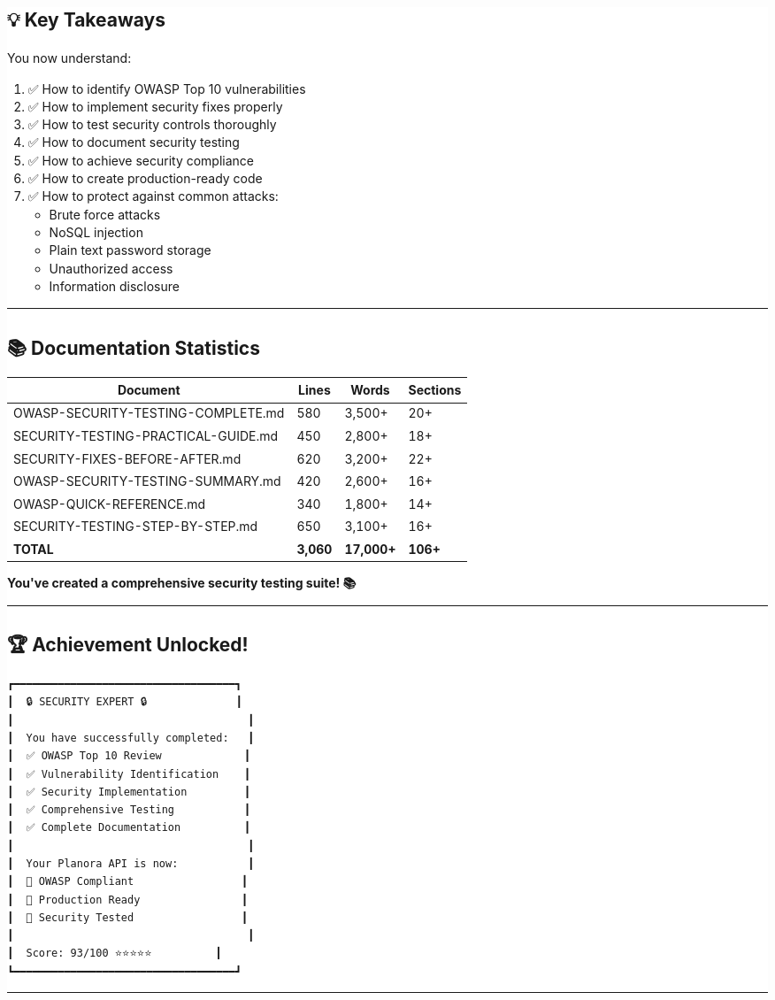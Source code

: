 ## 💡 Key Takeaways

You now understand:

1. ✅ How to identify OWASP Top 10 vulnerabilities
2. ✅ How to implement security fixes properly
3. ✅ How to test security controls thoroughly
4. ✅ How to document security testing
5. ✅ How to achieve security compliance
6. ✅ How to create production-ready code
7. ✅ How to protect against common attacks:
   - Brute force attacks
   - NoSQL injection
   - Plain text password storage
   - Unauthorized access
   - Information disclosure

---

## 📚 Documentation Statistics

| Document | Lines | Words | Sections |
|----------|-------|-------|----------|
| OWASP-SECURITY-TESTING-COMPLETE.md | 580 | 3,500+ | 20+ |
| SECURITY-TESTING-PRACTICAL-GUIDE.md | 450 | 2,800+ | 18+ |
| SECURITY-FIXES-BEFORE-AFTER.md | 620 | 3,200+ | 22+ |
| OWASP-SECURITY-TESTING-SUMMARY.md | 420 | 2,600+ | 16+ |
| OWASP-QUICK-REFERENCE.md | 340 | 1,800+ | 14+ |
| SECURITY-TESTING-STEP-BY-STEP.md | 650 | 3,100+ | 16+ |
| **TOTAL** | **3,060** | **17,000+** | **106+** |

**You've created a comprehensive security testing suite! 📚**

---

## 🏆 Achievement Unlocked!

```
┏━━━━━━━━━━━━━━━━━━━━━━━━━━━━━━━━━━━┓
┃  🔒 SECURITY EXPERT 🔒              ┃
┃                                     ┃
┃  You have successfully completed:   ┃
┃  ✅ OWASP Top 10 Review             ┃
┃  ✅ Vulnerability Identification    ┃
┃  ✅ Security Implementation         ┃
┃  ✅ Comprehensive Testing           ┃
┃  ✅ Complete Documentation          ┃
┃                                     ┃
┃  Your Planora API is now:           ┃
┃  🔐 OWASP Compliant                 ┃
┃  🔐 Production Ready                ┃
┃  🔐 Security Tested                 ┃
┃                                     ┃
┃  Score: 93/100 ⭐⭐⭐⭐⭐          ┃
┗━━━━━━━━━━━━━━━━━━━━━━━━━━━━━━━━━━━┛
```

---